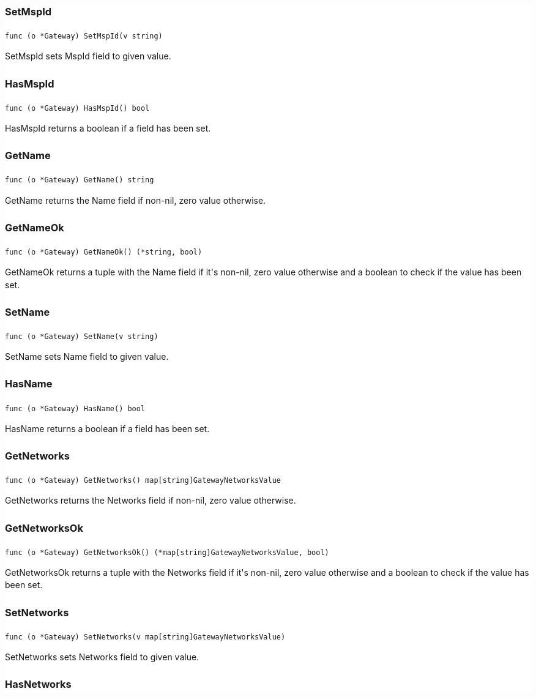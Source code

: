### SetMspId

`func (o *Gateway) SetMspId(v string)`

SetMspId sets MspId field to given value.

### HasMspId

`func (o *Gateway) HasMspId() bool`

HasMspId returns a boolean if a field has been set.

### GetName

`func (o *Gateway) GetName() string`

GetName returns the Name field if non-nil, zero value otherwise.

### GetNameOk

`func (o *Gateway) GetNameOk() (*string, bool)`

GetNameOk returns a tuple with the Name field if it's non-nil, zero value otherwise
and a boolean to check if the value has been set.

### SetName

`func (o *Gateway) SetName(v string)`

SetName sets Name field to given value.

### HasName

`func (o *Gateway) HasName() bool`

HasName returns a boolean if a field has been set.

### GetNetworks

`func (o *Gateway) GetNetworks() map[string]GatewayNetworksValue`

GetNetworks returns the Networks field if non-nil, zero value otherwise.

### GetNetworksOk

`func (o *Gateway) GetNetworksOk() (*map[string]GatewayNetworksValue, bool)`

GetNetworksOk returns a tuple with the Networks field if it's non-nil, zero value otherwise
and a boolean to check if the value has been set.

### SetNetworks

`func (o *Gateway) SetNetworks(v map[string]GatewayNetworksValue)`

SetNetworks sets Networks field to given value.

### HasNetworks
